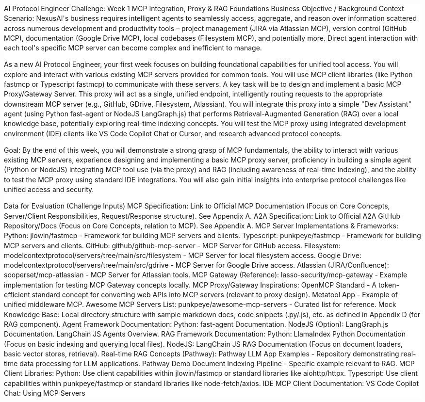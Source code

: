 AI Protocol Engineer Challenge: Week 1
MCP Integration, Proxy & RAG Foundations
Business Objective / Background Context
Scenario: NexusAI's business requires intelligent agents to seamlessly access, aggregate, and reason over information scattered across numerous development and productivity tools – project management (JIRA via Atlassian MCP), version control (GitHub MCP), documentation (Google Drive MCP), local codebases (Filesystem MCP), and potentially more. Direct agent interaction with each tool's specific MCP server can become complex and inefficient to manage.

As a new AI Protocol Engineer, your first week focuses on building foundational capabilities for unified tool access. You will explore and interact with various existing MCP servers provided for common tools. You will use MCP client libraries (like Python fastmcp or Typescript fastmcp) to communicate with these servers. A key task will be to design and implement a basic MCP Proxy/Gateway Server. This proxy will act as a single, unified endpoint, intelligently routing requests to the appropriate downstream MCP server (e.g., GitHub, GDrive, Filesystem, Atlassian). You will integrate this proxy into a simple "Dev Assistant" agent (using Python fast-agent or NodeJS LangGraph.js) that performs Retrieval-Augmented Generation (RAG) over a local knowledge base, potentially exploring real-time indexing concepts. You will test the MCP proxy using integrated development environment (IDE) clients like VS Code Copilot Chat or Cursor, and research advanced protocol concepts.

Goal: By the end of this week, you will demonstrate a strong grasp of MCP fundamentals, the ability to interact with various existing MCP servers, experience designing and implementing a basic MCP proxy server, proficiency in building a simple agent (Python or NodeJS) integrating MCP tool use (via the proxy) and RAG (including awareness of real-time indexing), and the ability to test the MCP proxy using standard IDE integrations. You will also gain initial insights into enterprise protocol challenges like unified access and security.

Data for Evaluation (Challenge Inputs)
MCP Specification: Link to Official MCP Documentation (Focus on Core Concepts, Server/Client Responsibilities, Request/Response structure). See Appendix A.
A2A Specification: Link to Official A2A GitHub Repository/Docs (Focus on Core Concepts, relation to MCP). See Appendix A.
MCP Server Implementations & Frameworks:
Python: jlowin/fastmcp - Framework for building MCP servers and clients.
Typescript: punkpeye/fastmcp - Framework for building MCP servers and clients.
GitHub: github/github-mcp-server - MCP Server for GitHub access.
Filesystem: modelcontextprotocol/servers/tree/main/src/filesystem - MCP Server for local filesystem access.
Google Drive: modelcontextprotocol/servers/tree/main/src/gdrive - MCP Server for Google Drive access.
Atlassian (JIRA/Confluence): sooperset/mcp-atlassian - MCP Server for Atlassian tools.
MCP Gateway (Reference): lasso-security/mcp-gateway - Example implementation for testing MCP Gateway concepts locally.
MCP Proxy/Gateway Inspirations:
OpenMCP Standard - A token-efficient standard concept for converting web APIs into MCP servers (relevant to proxy design).
Metatool App - Example of unified middleware MCP.
Awesome MCP Servers List: punkpeye/awesome-mcp-servers - Curated list for reference.
Mock Knowledge Base: Local directory structure with sample markdown docs, code snippets (.py/.js), etc. as defined in Appendix D (for RAG component).
Agent Framework Documentation:
Python: fast-agent Documentation.
NodeJS (Option): LangGraph.js Documentation. LangChain JS Agents Overview.
RAG Framework Documentation:
Python: LlamaIndex Python Documentation (Focus on basic indexing and querying local files).
NodeJS: LangChain JS RAG Documentation (Focus on document loaders, basic vector stores, retrieval).
Real-time RAG Concepts (Pathway):
Pathway LLM App Examples - Repository demonstrating real-time data processing for LLM applications.
Pathway Demo Document Indexing Pipeline - Specific example relevant to RAG.
MCP Client Libraries:
Python: Use client capabilities within jlowin/fastmcp or standard libraries like aiohttp/httpx.
Typescript: Use client capabilities within punkpeye/fastmcp or standard libraries like node-fetch/axios.
IDE MCP Client Documentation:
VS Code Copilot Chat: Using MCP Servers